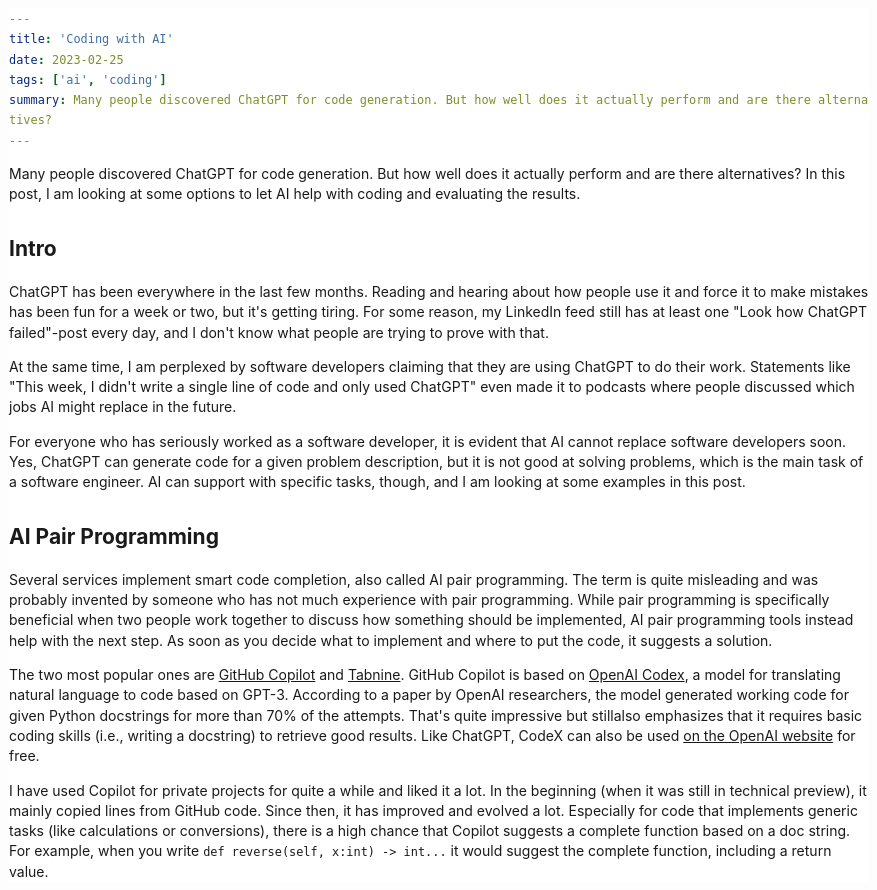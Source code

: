```yaml
---
title: 'Coding with AI'
date: 2023-02-25
tags: ['ai', 'coding']
summary: Many people discovered ChatGPT for code generation. But how well does it actually perform and are there alternatives?
---
```


Many people discovered ChatGPT for code generation. But how well does it actually perform and are there alternatives? In this post, I am looking at some options to let AI help with coding and evaluating the results.



## Intro

ChatGPT has been everywhere in the last few months. Reading and hearing about how people use it and force it to make mistakes has been fun for a week or two, but it's getting tiring. For some reason, my LinkedIn feed still has at least one "Look how ChatGPT failed"-post every day, and I don't know what people are trying to prove with that.

At the same time, I am perplexed by software developers claiming that they are using ChatGPT to do their work. Statements like "This week, I didn't write a single line of code and only used ChatGPT" even made it to podcasts where people discussed which jobs AI might replace in the future.

For everyone who has seriously worked as a software developer, it is evident that AI cannot replace software developers soon. Yes, ChatGPT can generate code for a given problem description, but it is not good at solving problems, which is the main task of a software engineer. AI can support with specific tasks, though, and I am looking at some examples in this post.

## AI Pair Programming

Several services implement smart code completion, also called AI pair programming. The term is quite misleading and was probably invented by someone who has not much experience with pair programming. While pair programming is specifically beneficial when two people work together to discuss how something should be implemented, AI pair programming tools instead help with the next step. As soon as you decide what to implement and where to put the code, it suggests a solution.

The two most popular ones are [GitHub Copilot](https://github.com/features/copilot) and [Tabnine](https://www.tabnine.com/). GitHub Copilot is based on [OpenAI Codex](https://openai.com/blog/openai-codex/), a model for translating natural language to code based on GPT-3. According to a paper by OpenAI researchers, the model generated working code for given Python docstrings for more than 70% of the attempts. That's quite impressive but stillalso emphasizes that it requires basic coding skills (i.e., writing a docstring) to retrieve good results. Like ChatGPT, CodeX can also be used [on the OpenAI website](https://platform.openai.com/docs/guides/code) for free.

I have used Copilot for private projects for quite a while and liked it a lot. In the beginning (when it was still in technical preview), it mainly copied lines from GitHub code. Since then, it has improved and evolved a lot. Especially for code that implements generic tasks (like calculations or conversions), there is a high chance that Copilot suggests a complete function based on a doc string. For example, when you write `def reverse(self, x:int) -> int...` it would suggest the complete function, including a return value.
